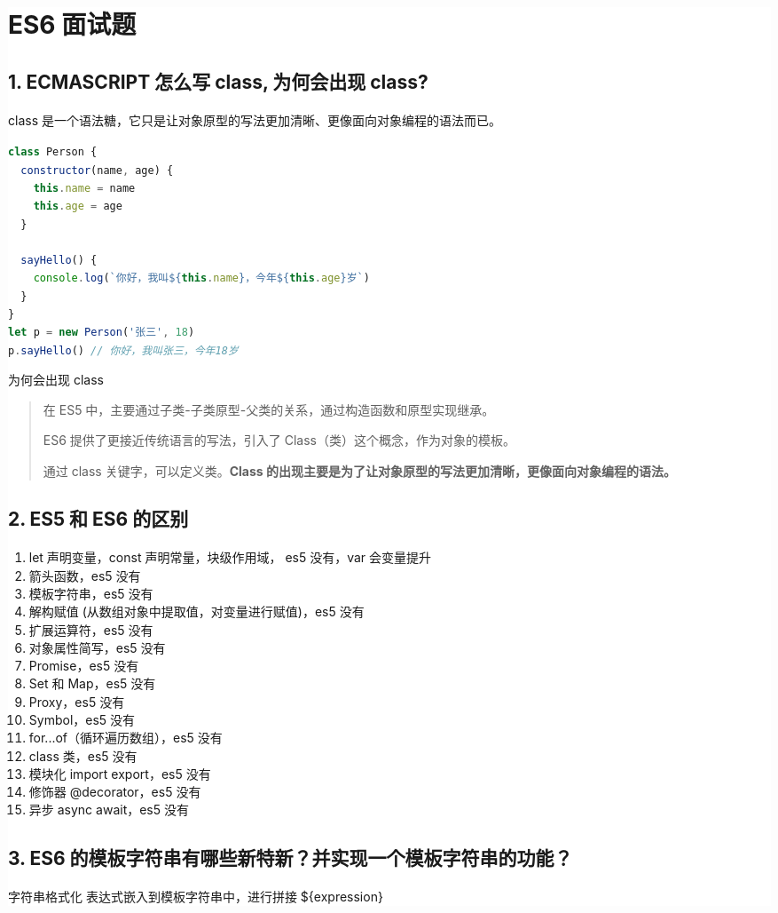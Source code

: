 # ES6 面试题

## 1. ECMASCRIPT 怎么写 class, 为何会出现 class?

class 是一个语法糖，它只是让对象原型的写法更加清晰、更像面向对象编程的语法而已。

```js
class Person {
  constructor(name, age) {
    this.name = name
    this.age = age
  }

  sayHello() {
    console.log(`你好，我叫${this.name}，今年${this.age}岁`)
  }
}
let p = new Person('张三', 18)
p.sayHello() // 你好，我叫张三，今年18岁
```

为何会出现 class

> 在 ES5 中，主要通过子类-子类原型-父类的关系，通过构造函数和原型实现继承。
>
> ES6 提供了更接近传统语言的写法，引入了 Class（类）这个概念，作为对象的模板。
>
> 通过 class 关键字，可以定义类。**Class 的出现主要是为了让对象原型的写法更加清晰，更像面向对象编程的语法。**

## 2. ES5 和 ES6 的区别

1. let 声明变量，const 声明常量，块级作用域， es5 没有，var 会变量提升
2. 箭头函数，es5 没有
3. 模板字符串，es5 没有
4. 解构赋值 (从数组对象中提取值，对变量进行赋值)，es5 没有
5. 扩展运算符，es5 没有
6. 对象属性简写，es5 没有
7. Promise，es5 没有
8. Set 和 Map，es5 没有
9. Proxy，es5 没有
10. Symbol，es5 没有
11. for...of（循环遍历数组），es5 没有
12. class 类，es5 没有
13. 模块化 import export，es5 没有
14. 修饰器 @decorator，es5 没有
15. 异步 async await，es5 没有

## 3. ES6 的模板字符串有哪些新特新？并实现一个模板字符串的功能？

字符串格式化
表达式嵌入到模板字符串中，进行拼接
${expression}

